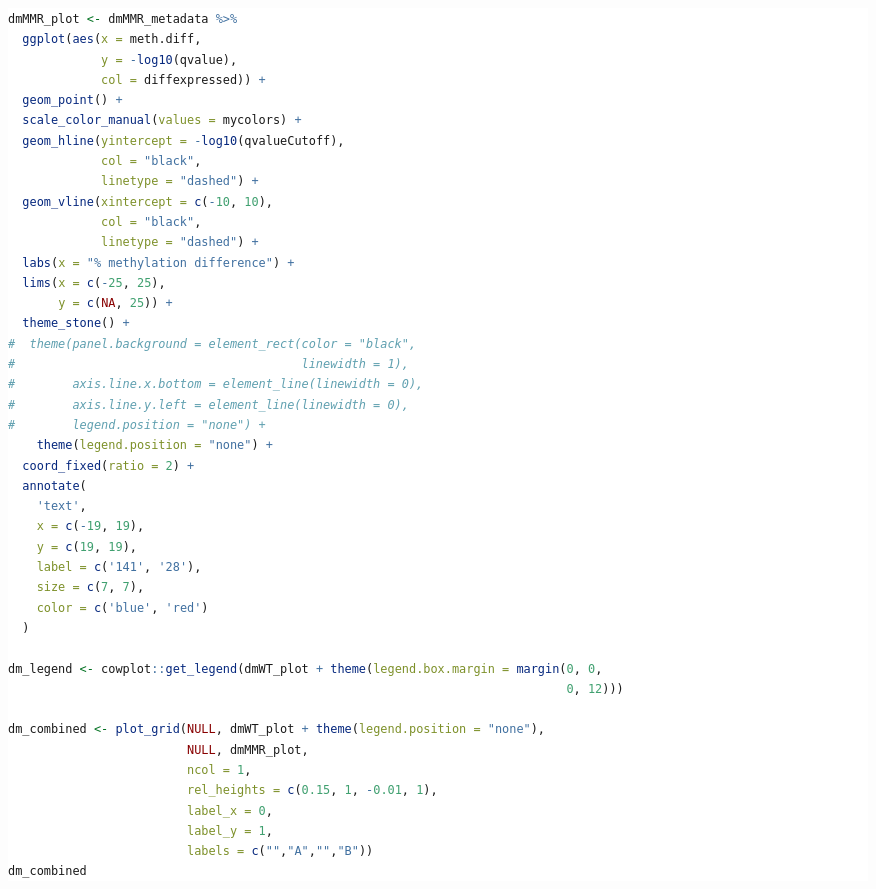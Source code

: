 ``` r
dmMMR_plot <- dmMMR_metadata %>% 
  ggplot(aes(x = meth.diff,
             y = -log10(qvalue),
             col = diffexpressed)) +
  geom_point() +
  scale_color_manual(values = mycolors) +
  geom_hline(yintercept = -log10(qvalueCutoff),
             col = "black",
             linetype = "dashed") +
  geom_vline(xintercept = c(-10, 10),
             col = "black",
             linetype = "dashed") +
  labs(x = "% methylation difference") +
  lims(x = c(-25, 25),
       y = c(NA, 25)) +
  theme_stone() +
#  theme(panel.background = element_rect(color = "black",
#                                        linewidth = 1),
#        axis.line.x.bottom = element_line(linewidth = 0),
#        axis.line.y.left = element_line(linewidth = 0),
#        legend.position = "none") +
    theme(legend.position = "none") +
  coord_fixed(ratio = 2) +
  annotate(
    'text',
    x = c(-19, 19),
    y = c(19, 19),
    label = c('141', '28'),
    size = c(7, 7),
    color = c('blue', 'red')
  )

dm_legend <- cowplot::get_legend(dmWT_plot + theme(legend.box.margin = margin(0, 0,
                                                                              0, 12)))

dm_combined <- plot_grid(NULL, dmWT_plot + theme(legend.position = "none"), 
                         NULL, dmMMR_plot,
                         ncol = 1,
                         rel_heights = c(0.15, 1, -0.01, 1),
                         label_x = 0,
                         label_y = 1,
                         labels = c("","A","","B"))
dm_combined
```
